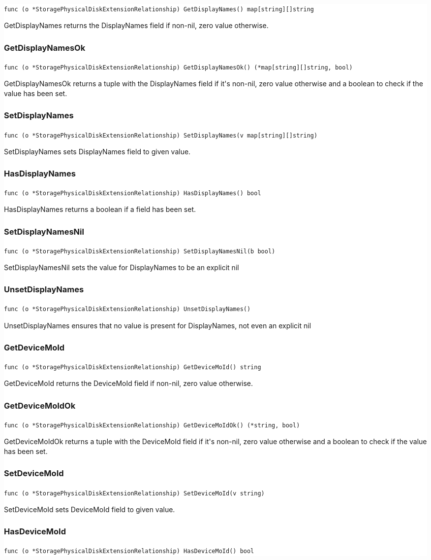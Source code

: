 `func (o *StoragePhysicalDiskExtensionRelationship) GetDisplayNames() map[string][]string`

GetDisplayNames returns the DisplayNames field if non-nil, zero value otherwise.

### GetDisplayNamesOk

`func (o *StoragePhysicalDiskExtensionRelationship) GetDisplayNamesOk() (*map[string][]string, bool)`

GetDisplayNamesOk returns a tuple with the DisplayNames field if it's non-nil, zero value otherwise
and a boolean to check if the value has been set.

### SetDisplayNames

`func (o *StoragePhysicalDiskExtensionRelationship) SetDisplayNames(v map[string][]string)`

SetDisplayNames sets DisplayNames field to given value.

### HasDisplayNames

`func (o *StoragePhysicalDiskExtensionRelationship) HasDisplayNames() bool`

HasDisplayNames returns a boolean if a field has been set.

### SetDisplayNamesNil

`func (o *StoragePhysicalDiskExtensionRelationship) SetDisplayNamesNil(b bool)`

 SetDisplayNamesNil sets the value for DisplayNames to be an explicit nil

### UnsetDisplayNames
`func (o *StoragePhysicalDiskExtensionRelationship) UnsetDisplayNames()`

UnsetDisplayNames ensures that no value is present for DisplayNames, not even an explicit nil
### GetDeviceMoId

`func (o *StoragePhysicalDiskExtensionRelationship) GetDeviceMoId() string`

GetDeviceMoId returns the DeviceMoId field if non-nil, zero value otherwise.

### GetDeviceMoIdOk

`func (o *StoragePhysicalDiskExtensionRelationship) GetDeviceMoIdOk() (*string, bool)`

GetDeviceMoIdOk returns a tuple with the DeviceMoId field if it's non-nil, zero value otherwise
and a boolean to check if the value has been set.

### SetDeviceMoId

`func (o *StoragePhysicalDiskExtensionRelationship) SetDeviceMoId(v string)`

SetDeviceMoId sets DeviceMoId field to given value.

### HasDeviceMoId

`func (o *StoragePhysicalDiskExtensionRelationship) HasDeviceMoId() bool`
